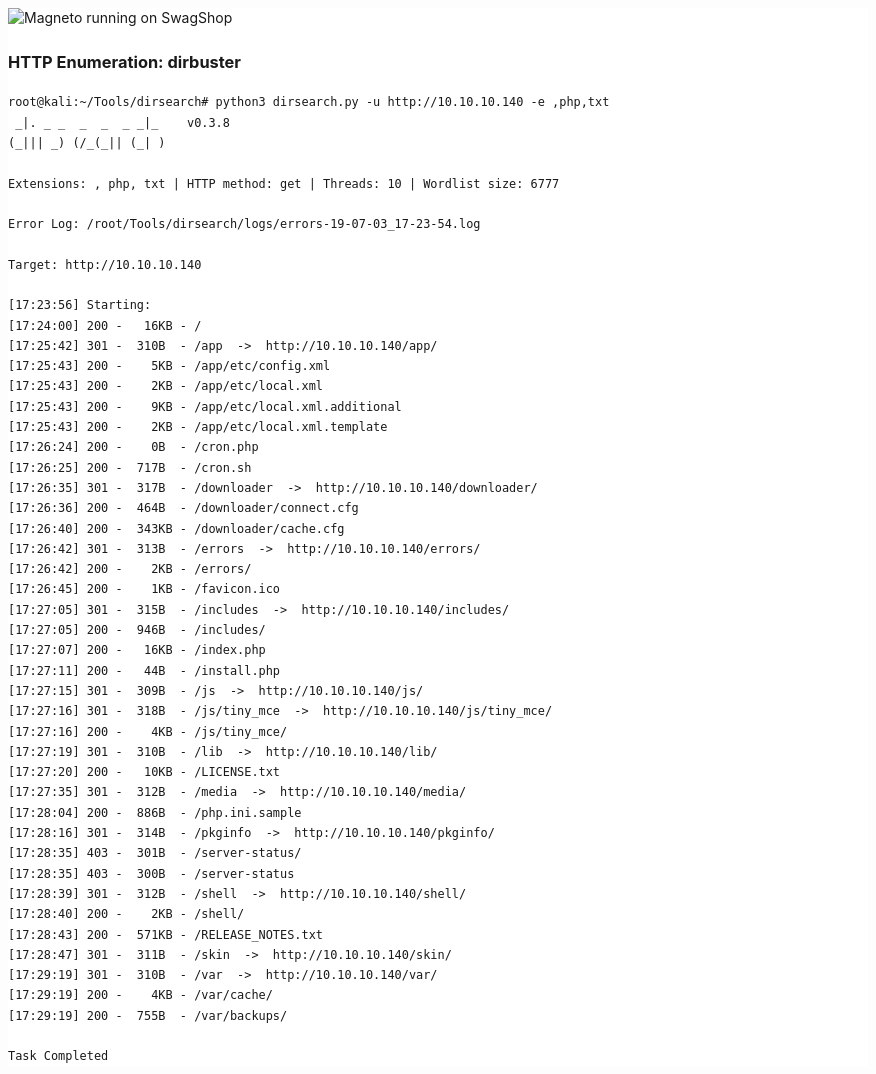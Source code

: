 ![Magneto running on SwagShop](/posts/images/hack-the-box-swag-shop-writeup/1.png)



### HTTP Enumeration: dirbuster

```console
root@kali:~/Tools/dirsearch# python3 dirsearch.py -u http://10.10.10.140 -e ,php,txt
 _|. _ _  _  _  _ _|_    v0.3.8
(_||| _) (/_(_|| (_| )

Extensions: , php, txt | HTTP method: get | Threads: 10 | Wordlist size: 6777

Error Log: /root/Tools/dirsearch/logs/errors-19-07-03_17-23-54.log

Target: http://10.10.10.140

[17:23:56] Starting:
[17:24:00] 200 -   16KB - /
[17:25:42] 301 -  310B  - /app  ->  http://10.10.10.140/app/
[17:25:43] 200 -    5KB - /app/etc/config.xml
[17:25:43] 200 -    2KB - /app/etc/local.xml
[17:25:43] 200 -    9KB - /app/etc/local.xml.additional
[17:25:43] 200 -    2KB - /app/etc/local.xml.template
[17:26:24] 200 -    0B  - /cron.php
[17:26:25] 200 -  717B  - /cron.sh
[17:26:35] 301 -  317B  - /downloader  ->  http://10.10.10.140/downloader/
[17:26:36] 200 -  464B  - /downloader/connect.cfg
[17:26:40] 200 -  343KB - /downloader/cache.cfg
[17:26:42] 301 -  313B  - /errors  ->  http://10.10.10.140/errors/
[17:26:42] 200 -    2KB - /errors/
[17:26:45] 200 -    1KB - /favicon.ico
[17:27:05] 301 -  315B  - /includes  ->  http://10.10.10.140/includes/
[17:27:05] 200 -  946B  - /includes/
[17:27:07] 200 -   16KB - /index.php
[17:27:11] 200 -   44B  - /install.php
[17:27:15] 301 -  309B  - /js  ->  http://10.10.10.140/js/
[17:27:16] 301 -  318B  - /js/tiny_mce  ->  http://10.10.10.140/js/tiny_mce/
[17:27:16] 200 -    4KB - /js/tiny_mce/
[17:27:19] 301 -  310B  - /lib  ->  http://10.10.10.140/lib/
[17:27:20] 200 -   10KB - /LICENSE.txt
[17:27:35] 301 -  312B  - /media  ->  http://10.10.10.140/media/
[17:28:04] 200 -  886B  - /php.ini.sample
[17:28:16] 301 -  314B  - /pkginfo  ->  http://10.10.10.140/pkginfo/
[17:28:35] 403 -  301B  - /server-status/
[17:28:35] 403 -  300B  - /server-status
[17:28:39] 301 -  312B  - /shell  ->  http://10.10.10.140/shell/
[17:28:40] 200 -    2KB - /shell/
[17:28:43] 200 -  571KB - /RELEASE_NOTES.txt
[17:28:47] 301 -  311B  - /skin  ->  http://10.10.10.140/skin/
[17:29:19] 301 -  310B  - /var  ->  http://10.10.10.140/var/
[17:29:19] 200 -    4KB - /var/cache/
[17:29:19] 200 -  755B  - /var/backups/

Task Completed
```
